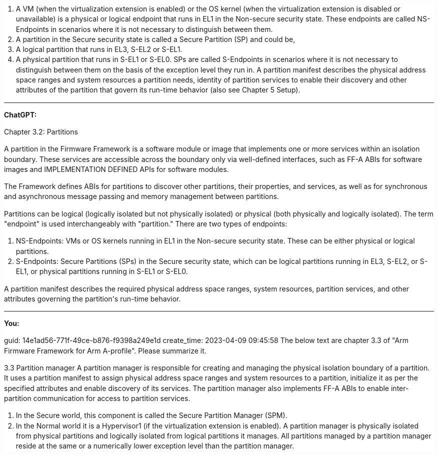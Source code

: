 1. A VM (when the virtualization extension is enabled) or the OS kernel (when the virtualization extension is
disabled or unavailable) is a physical or logical endpoint that runs in EL1 in the Non-secure security state.
These endpoints are called NS-Endpoints in scenarios where it is not necessary to distinguish between them.
2. A partition in the Secure security state is called a Secure Partition (SP) and could be,
1. A logical partition that runs in EL3, S-EL2 or S-EL1.
2. A physical partition that runs in S-EL1 or S-EL0.
SPs are called S-Endpoints in scenarios where it is not necessary to distinguish between them on the basis of
the exception level they run in.
A partition manifest describes the physical address space ranges and system resources a partition needs, identity of
partition services to enable their discovery and other attributes of the partition that govern its run-time behavior
(also see Chapter 5 Setup).

* * *

**ChatGPT:**

Chapter 3.2: Partitions

A partition in the Firmware Framework is a software module or image that implements one or more services within an isolation boundary. These services are accessible across the boundary only via well-defined interfaces, such as FF-A ABIs for software images and IMPLEMENTATION DEFINED APIs for software modules.

The Framework defines ABIs for partitions to discover other partitions, their properties, and services, as well as for synchronous and asynchronous message passing and memory management between partitions.

Partitions can be logical (logically isolated but not physically isolated) or physical (both physically and logically isolated). The term "endpoint" is used interchangeably with "partition." There are two types of endpoints:

1. NS-Endpoints: VMs or OS kernels running in EL1 in the Non-secure security state. These can be either physical or logical partitions.
2. S-Endpoints: Secure Partitions (SPs) in the Secure security state, which can be logical partitions running in EL3, S-EL2, or S-EL1, or physical partitions running in S-EL1 or S-EL0.

A partition manifest describes the required physical address space ranges, system resources, partition services, and other attributes governing the partition's run-time behavior.

* * *

**You:**

guid: 14e1ad56-771f-49ce-b876-f9398a249e1d
create_time: 2023-04-09 09:45:58
The below text are chapter 3.3 of "Arm Firmware Framework for Arm A-profile". Please summarize it.

3.3 Partition manager
A partition manager is responsible for creating and managing the physical isolation boundary of a partition. It
uses a partition manifest to assign physical address space ranges and system resources to a partition, initialize it as
per the specified attributes and enable discovery of its services. The partition manager also implements FF-A ABIs
to enable inter-partition communication for access to partition services.
1. In the Secure world, this component is called the Secure Partition Manager (SPM).
2. In the Normal world it is a Hypervisor1 (if the virtualization extension is enabled).
A partition manager is physically isolated from physical partitions and logically isolated from logical partitions it
manages. All partitions managed by a partition manager reside at the same or a numerically lower exception level
than the partition manager.